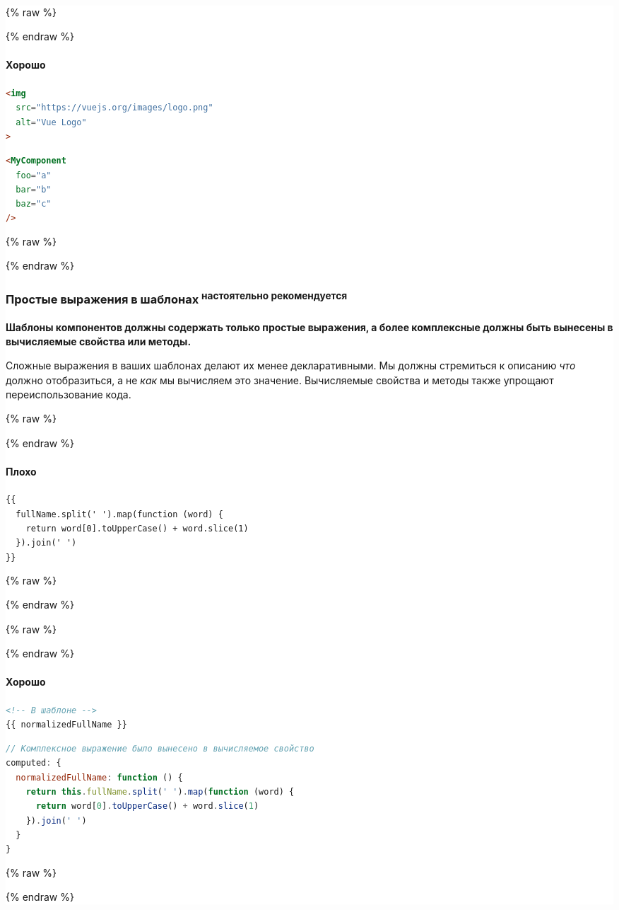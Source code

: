 {% raw %}<div class="style-example example-good">{% endraw %}
#### Хорошо

``` html
<img
  src="https://vuejs.org/images/logo.png"
  alt="Vue Logo"
>
```

``` html
<MyComponent
  foo="a"
  bar="b"
  baz="c"
/>
```
{% raw %}</div>{% endraw %}



### Простые выражения в шаблонах <sup data-p="b">настоятельно рекомендуется</sup>

**Шаблоны компонентов должны содержать только простые выражения, а более комплексные должны быть вынесены в вычисляемые свойства или методы.**

Сложные выражения в ваших шаблонах делают их менее декларативными. Мы должны стремиться к описанию _что_ должно отобразиться, а не _как_ мы вычисляем это значение. Вычисляемые свойства и методы также упрощают переиспользование кода.

{% raw %}<div class="style-example example-bad">{% endraw %}
#### Плохо

``` html
{{
  fullName.split(' ').map(function (word) {
    return word[0].toUpperCase() + word.slice(1)
  }).join(' ')
}}
```
{% raw %}</div>{% endraw %}

{% raw %}<div class="style-example example-good">{% endraw %}
#### Хорошо

``` html
<!-- В шаблоне -->
{{ normalizedFullName }}
```

``` js
// Комплексное выражение было вынесено в вычисляемое свойство
computed: {
  normalizedFullName: function () {
    return this.fullName.split(' ').map(function (word) {
      return word[0].toUpperCase() + word.slice(1)
    }).join(' ')
  }
}
```
{% raw %}</div>{% endraw %}
